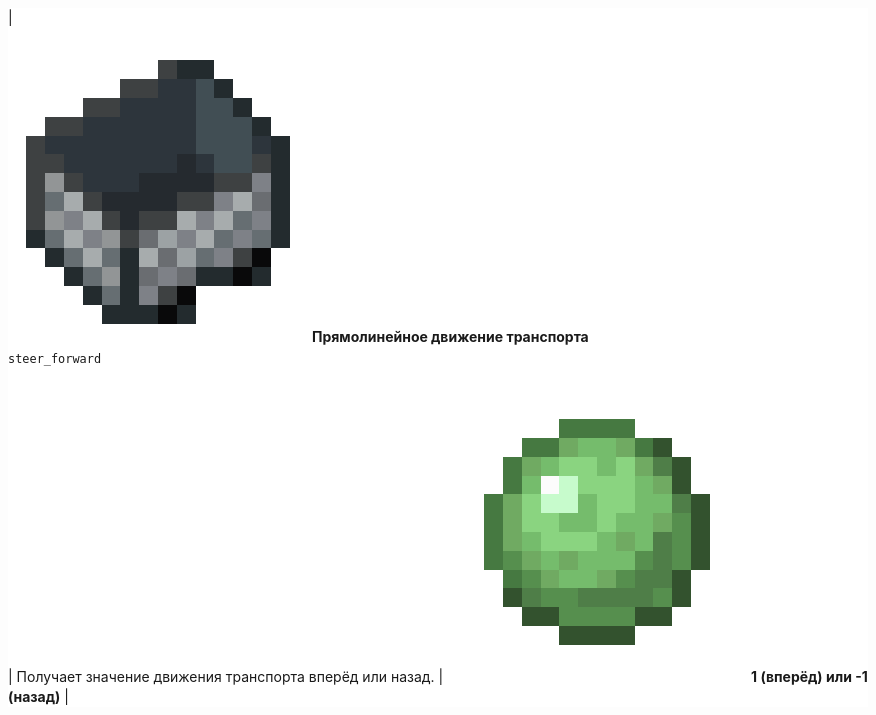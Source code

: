 | <p><img src="../../../.gitbook/assets/minecart.png" alt="" data-size="line"> <strong>Прямолинейное движение транспорта</strong><br><code>steer_forward</code></p>        | Получает значение движения транспорта вперёд или назад.                                                                          | [<img src="../../../.gitbook/assets/slime_ball.png" alt="" data-size="line">](number.md) **1 (вперёд) или -1 (назад)**                                        |